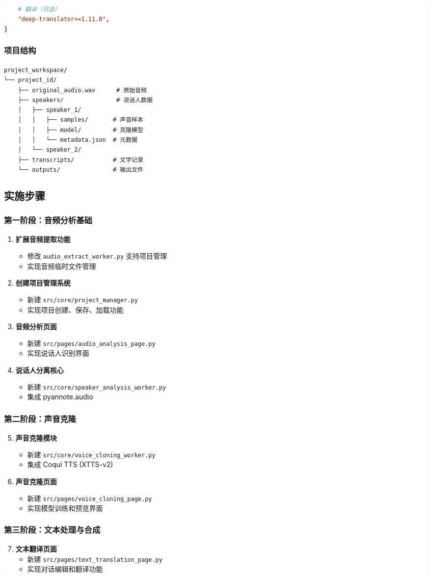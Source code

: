 ```toml
    # 翻译（可选）
    "deep-translator>=1.11.0",
]
```

### 项目结构
```
project_workspace/
└── project_id/
    ├── original_audio.wav      # 原始音频
    ├── speakers/               # 说话人数据
    │   ├── speaker_1/
    │   │   ├── samples/       # 声音样本
    │   │   ├── model/         # 克隆模型
    │   │   └── metadata.json  # 元数据
    │   └── speaker_2/
    ├── transcripts/           # 文字记录
    └── outputs/               # 输出文件
```

## 实施步骤

### 第一阶段：音频分析基础
1. **扩展音频提取功能**
   - 修改 `audio_extract_worker.py` 支持项目管理
   - 实现音频临时文件管理

2. **创建项目管理系统**
   - 新建 `src/core/project_manager.py`
   - 实现项目创建、保存、加载功能

3. **音频分析页面**
   - 新建 `src/pages/audio_analysis_page.py`
   - 实现说话人识别界面

4. **说话人分离核心**
   - 新建 `src/core/speaker_analysis_worker.py`
   - 集成 pyannote.audio

### 第二阶段：声音克隆
5. **声音克隆模块**
   - 新建 `src/core/voice_cloning_worker.py`
   - 集成 Coqui TTS (XTTS-v2)

6. **声音克隆页面**
   - 新建 `src/pages/voice_cloning_page.py`
   - 实现模型训练和预览界面

### 第三阶段：文本处理与合成
7. **文本翻译页面**
   - 新建 `src/pages/text_translation_page.py`
   - 实现对话编辑和翻译功能
